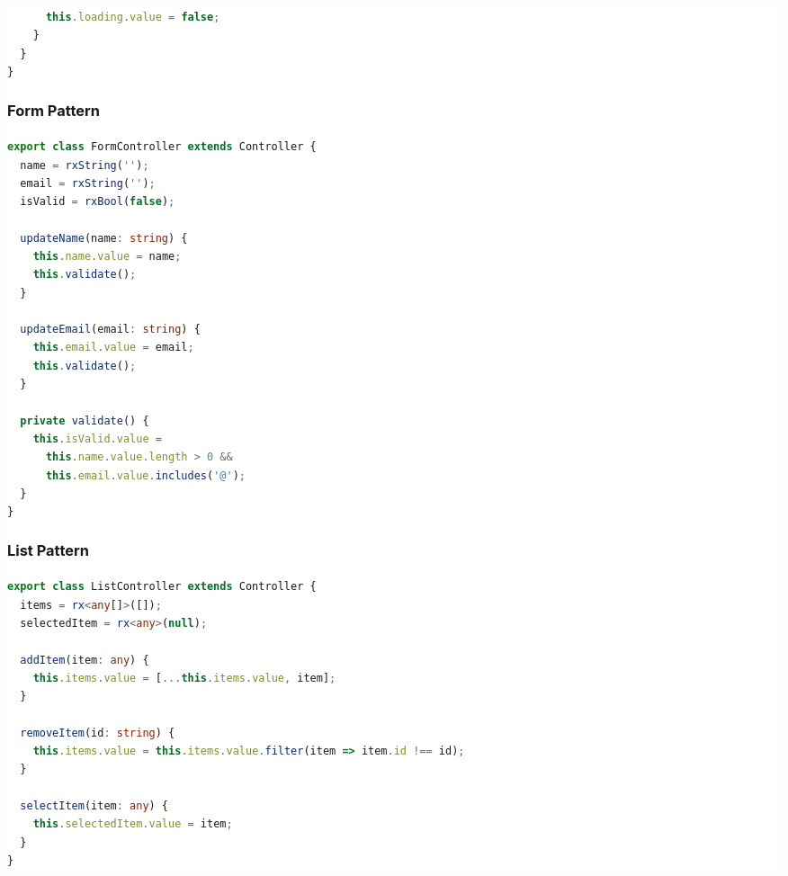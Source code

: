 ```typescript
      this.loading.value = false;
    }
  }
}
```

### Form Pattern
```typescript
export class FormController extends Controller {
  name = rxString('');
  email = rxString('');
  isValid = rxBool(false);
  
  updateName(name: string) {
    this.name.value = name;
    this.validate();
  }
  
  updateEmail(email: string) {
    this.email.value = email;
    this.validate();
  }
  
  private validate() {
    this.isValid.value = 
      this.name.value.length > 0 && 
      this.email.value.includes('@');
  }
}
```

### List Pattern
```typescript
export class ListController extends Controller {
  items = rx<any[]>([]);
  selectedItem = rx<any>(null);
  
  addItem(item: any) {
    this.items.value = [...this.items.value, item];
  }
  
  removeItem(id: string) {
    this.items.value = this.items.value.filter(item => item.id !== id);
  }
  
  selectItem(item: any) {
    this.selectedItem.value = item;
  }
}
```
